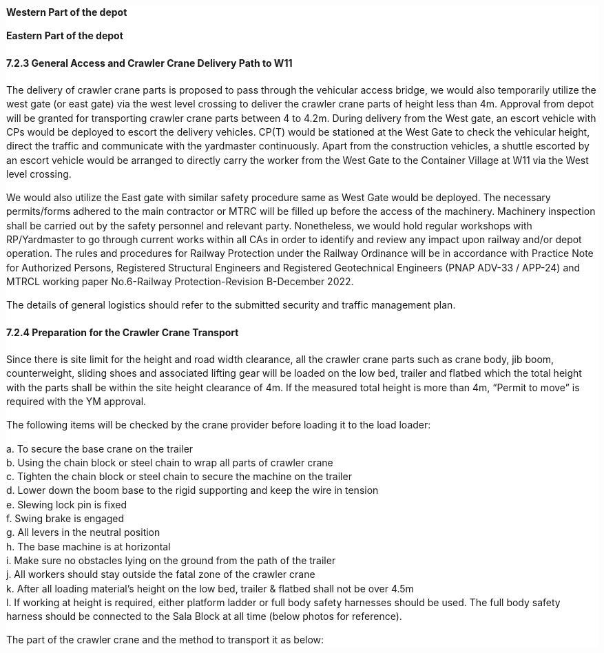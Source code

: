 **Western Part of the depot**

**Eastern Part of the depot**

#### 7.2.3 General Access and Crawler Crane Delivery Path to W11

The delivery of crawler crane parts is proposed to pass through the vehicular access bridge, we would also temporarily utilize the west gate (or east gate) via the west level crossing to deliver the crawler crane parts of height less than 4m. Approval from depot will be granted for transporting crawler crane parts between 4 to 4.2m. During delivery from the West gate, an escort vehicle with CPs would be deployed to escort the delivery vehicles. CP(T) would be stationed at the West Gate to check the vehicular height, direct the traffic and communicate with the yardmaster continuously. Apart from the construction vehicles, a shuttle escorted by an escort vehicle would be arranged to directly carry the worker from the West Gate to the Container Village at W11 via the West level crossing.

We would also utilize the East gate with similar safety procedure same as West Gate would be deployed. The necessary permits/forms adhered to the main contractor or MTRC will be filled up before the access of the machinery. Machinery inspection shall be carried out by the safety personnel and relevant party. Nonetheless, we would hold regular workshops with RP/Yardmaster to go through current works within all CAs in order to identify and review any impact upon railway and/or depot operation. The rules and procedures for Railway Protection under the Railway Ordinance will be in accordance with Practice Note for Authorized Persons, Registered Structural Engineers and Registered Geotechnical Engineers (PNAP ADV-33 / APP-24) and MTRCL working paper No.6-Railway Protection-Revision B-December 2022.

The details of general logistics should refer to the submitted security and traffic management plan.

#### 7.2.4 Preparation for the Crawler Crane Transport

Since there is site limit for the height and road width clearance, all the crawler crane parts such as crane body, jib boom, counterweight, sliding shoes and associated lifting gear will be loaded on the low bed, trailer and flatbed which the total height with the parts shall be within the site height clearance of 4m. If the measured total height is more than 4m, “Permit to move” is required with the YM approval.

The following items will be checked by the crane provider before loading it to the load loader:

a. To secure the base crane on the trailer  
b. Using the chain block or steel chain to wrap all parts of crawler crane  
c. Tighten the chain block or steel chain to secure the machine on the trailer  
d. Lower down the boom base to the rigid supporting and keep the wire in tension  
e. Slewing lock pin is fixed  
f. Swing brake is engaged  
g. All levers in the neutral position  
h. The base machine is at horizontal  
i. Make sure no obstacles lying on the ground from the path of the trailer  
j. All workers should stay outside the fatal zone of the crawler crane  
k. After all loading material’s height on the low bed, trailer & flatbed shall not be over 4.5m  
l. If working at height is required, either platform ladder or full body safety harnesses should be used. The full body safety harness should be connected to the Sala Block at all time (below photos for reference).

The part of the crawler crane and the method to transport it as below:
